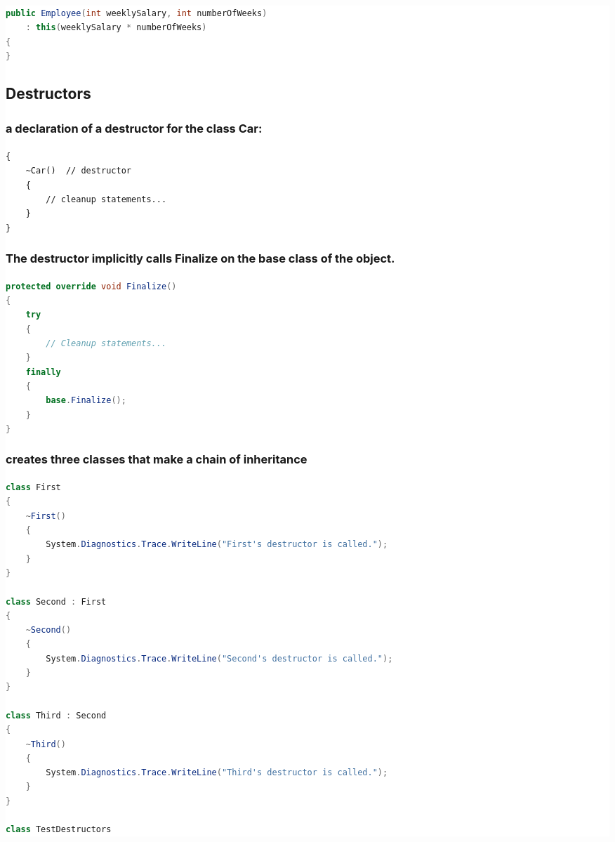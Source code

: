 
```cs
public Employee(int weeklySalary, int numberOfWeeks)
    : this(weeklySalary * numberOfWeeks)
{
}
```


## Destructors 

### a declaration of a destructor for the class Car:
```csclass Car
{
    ~Car()  // destructor
    {
        // cleanup statements...
    }
}
```

### The destructor implicitly calls Finalize on the base class of the object. 
```cs
protected override void Finalize()
{
    try
    {
        // Cleanup statements...
    }
    finally
    {
        base.Finalize();
    }
}
```

### creates three classes that make a chain of inheritance
```cs
class First
{
    ~First()
    {
        System.Diagnostics.Trace.WriteLine("First's destructor is called.");
    }
}

class Second : First
{
    ~Second()
    {
        System.Diagnostics.Trace.WriteLine("Second's destructor is called.");
    }
}

class Third : Second
{
    ~Third()
    {
        System.Diagnostics.Trace.WriteLine("Third's destructor is called.");
    }
}

class TestDestructors
```